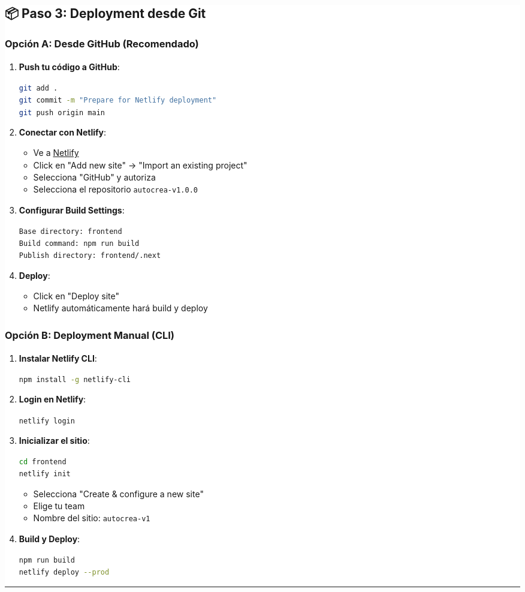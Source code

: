 
## 📦 Paso 3: Deployment desde Git

### Opción A: Desde GitHub (Recomendado)

1. **Push tu código a GitHub**:
   ```bash
   git add .
   git commit -m "Prepare for Netlify deployment"
   git push origin main
   ```

2. **Conectar con Netlify**:
   - Ve a [Netlify](https://app.netlify.com/)
   - Click en "Add new site" → "Import an existing project"
   - Selecciona "GitHub" y autoriza
   - Selecciona el repositorio `autocrea-v1.0.0`

3. **Configurar Build Settings**:
   ```
   Base directory: frontend
   Build command: npm run build
   Publish directory: frontend/.next
   ```

4. **Deploy**:
   - Click en "Deploy site"
   - Netlify automáticamente hará build y deploy

### Opción B: Deployment Manual (CLI)

1. **Instalar Netlify CLI**:
   ```bash
   npm install -g netlify-cli
   ```

2. **Login en Netlify**:
   ```bash
   netlify login
   ```

3. **Inicializar el sitio**:
   ```bash
   cd frontend
   netlify init
   ```
   - Selecciona "Create & configure a new site"
   - Elige tu team
   - Nombre del sitio: `autocrea-v1`

4. **Build y Deploy**:
   ```bash
   npm run build
   netlify deploy --prod
   ```

---